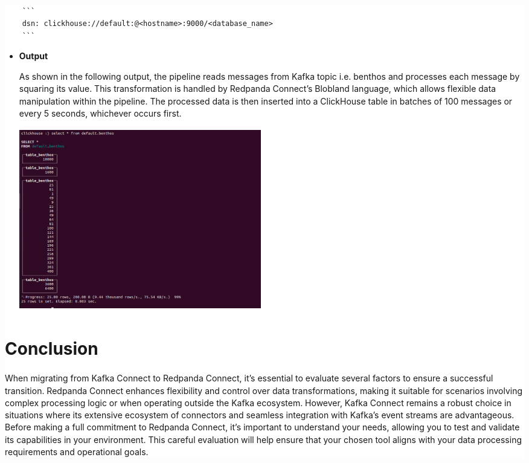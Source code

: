 
        ```
        dsn: clickhouse://default:@<hostname>:9000/<database_name>
        ```


* **Output**

    As shown in the following output, the pipeline reads messages from Kafka topic i.e. benthos and processes each message by squaring its value. This transformation is handled by Redpanda Connect’s Blobland language, which allows flexible data manipulation within the pipeline. The processed data is then inserted into a ClickHouse table in batches of 100 messages or every 5 seconds, whichever occurs first.

    <img src="../assets/blog-images/migrating-to-redpanda-connect/clickhouse.png" alt="table" width="400" height="300" />



# Conclusion 

When migrating from Kafka Connect to Redpanda Connect, it’s essential to evaluate several factors to ensure a successful transition. Redpanda Connect enhances flexibility and control over data transformations, making it suitable for scenarios involving complex processing logic or when operating outside the Kafka ecosystem. However, Kafka Connect remains a robust choice in situations where its extensive ecosystem of connectors and seamless integration with Kafka’s event streams are advantageous. Before making a full commitment to Redpanda Connect, it’s important to understand your needs, allowing you to test and validate its capabilities in your environment. This careful evaluation will help ensure that your chosen tool aligns with your data processing requirements and operational goals.
